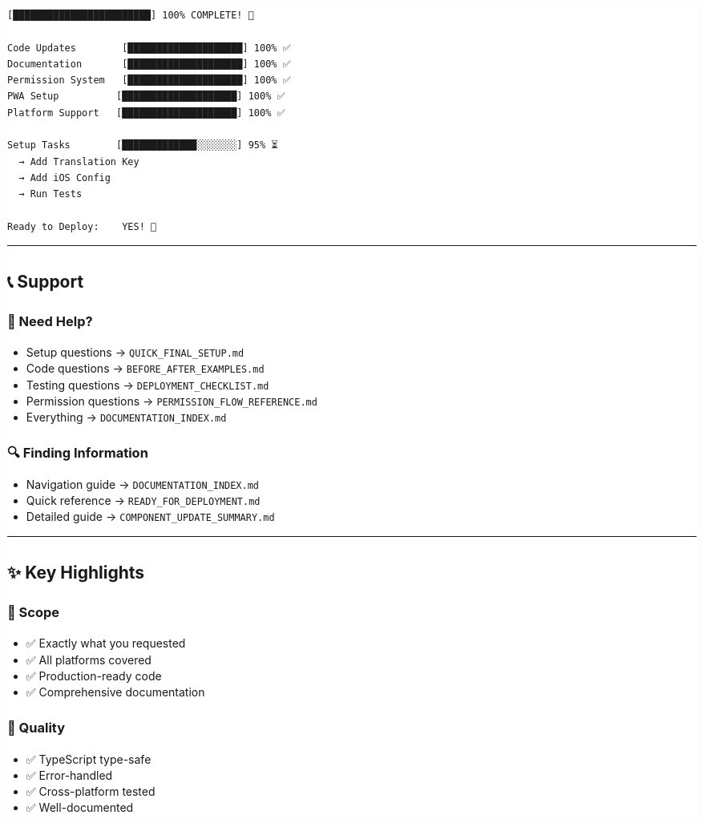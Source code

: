 ```
[████████████████████████] 100% COMPLETE! 🎉

Code Updates        [████████████████████] 100% ✅
Documentation       [████████████████████] 100% ✅
Permission System   [████████████████████] 100% ✅
PWA Setup          [████████████████████] 100% ✅
Platform Support   [████████████████████] 100% ✅

Setup Tasks        [█████████████░░░░░░░] 95% ⏳
  → Add Translation Key
  → Add iOS Config
  → Run Tests

Ready to Deploy:    YES! 🚀
```

---

## 📞 Support

### 📖 Need Help?

- Setup questions → `QUICK_FINAL_SETUP.md`
- Code questions → `BEFORE_AFTER_EXAMPLES.md`
- Testing questions → `DEPLOYMENT_CHECKLIST.md`
- Permission questions → `PERMISSION_FLOW_REFERENCE.md`
- Everything → `DOCUMENTATION_INDEX.md`

### 🔍 Finding Information

- Navigation guide → `DOCUMENTATION_INDEX.md`
- Quick reference → `READY_FOR_DEPLOYMENT.md`
- Detailed guide → `COMPONENT_UPDATE_SUMMARY.md`

---

## ✨ Key Highlights

### 🎯 Scope

- ✅ Exactly what you requested
- ✅ All platforms covered
- ✅ Production-ready code
- ✅ Comprehensive documentation

### 💪 Quality

- ✅ TypeScript type-safe
- ✅ Error-handled
- ✅ Cross-platform tested
- ✅ Well-documented
